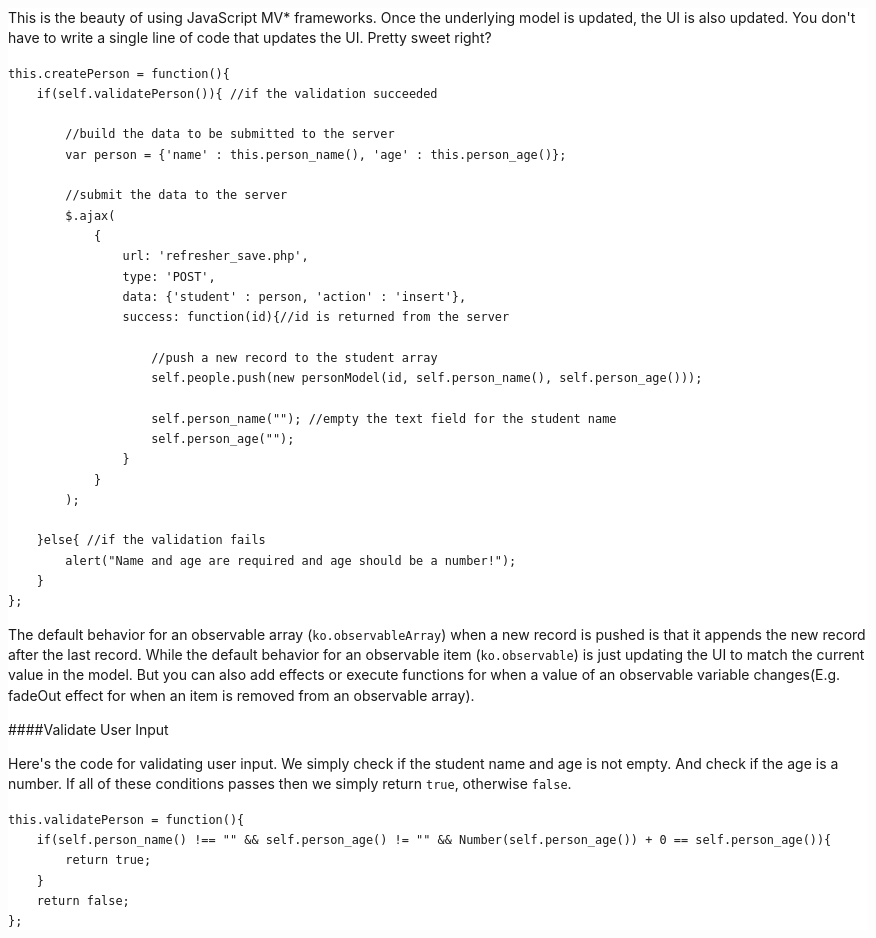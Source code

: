 This is the beauty of using JavaScript MV* frameworks. Once the underlying model is updated, the UI is also updated. You don't have to write a single line of code that updates the UI. Pretty sweet right?

```
this.createPerson = function(){
	if(self.validatePerson()){ //if the validation succeeded
	
		//build the data to be submitted to the server
		var person = {'name' : this.person_name(), 'age' : this.person_age()};
		
		//submit the data to the server		
		$.ajax(
			{
				url: 'refresher_save.php',
				type: 'POST',
				data: {'student' : person, 'action' : 'insert'},
				success: function(id){//id is returned from the server
				
					//push a new record to the student array
					self.people.push(new personModel(id, self.person_name(), self.person_age()));
					
					self.person_name(""); //empty the text field for the student name
					self.person_age(""); 
				}
			}
		);			
		
	}else{ //if the validation fails
		alert("Name and age are required and age should be a number!");
	}
};
```

The default behavior for an observable array (```ko.observableArray```) when a new record is pushed is that it  appends the new record after the last record. While the default behavior for an observable item (```ko.observable```) is just updating the UI to match the current value in the model. But you can also add effects or execute functions for when a value of an observable variable changes(E.g. fadeOut effect for when an item is removed from an observable array).


####Validate User Input

Here's the code for validating user input. We simply check if the student name and age is not empty. And check if the age is a number. If all of these conditions passes then we simply return ```true```, otherwise ```false```.

```
this.validatePerson = function(){
	if(self.person_name() !== "" && self.person_age() != "" && Number(self.person_age()) + 0 == self.person_age()){
		return true;
	}
	return false;
};
```
